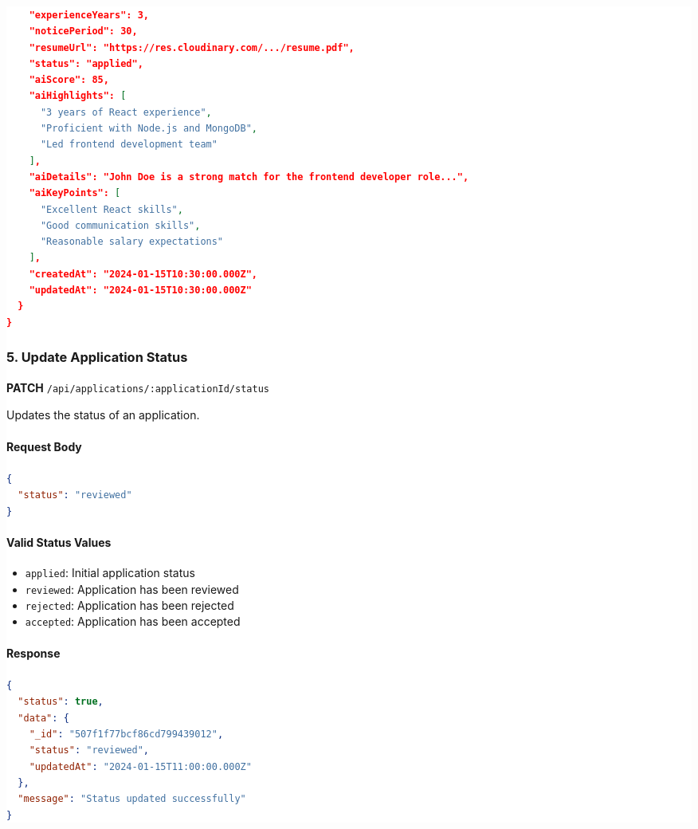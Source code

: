 ```json
    "experienceYears": 3,
    "noticePeriod": 30,
    "resumeUrl": "https://res.cloudinary.com/.../resume.pdf",
    "status": "applied",
    "aiScore": 85,
    "aiHighlights": [
      "3 years of React experience",
      "Proficient with Node.js and MongoDB",
      "Led frontend development team"
    ],
    "aiDetails": "John Doe is a strong match for the frontend developer role...",
    "aiKeyPoints": [
      "Excellent React skills",
      "Good communication skills",
      "Reasonable salary expectations"
    ],
    "createdAt": "2024-01-15T10:30:00.000Z",
    "updatedAt": "2024-01-15T10:30:00.000Z"
  }
}
```

### 5. Update Application Status
**PATCH** `/api/applications/:applicationId/status`

Updates the status of an application.

#### Request Body
```json
{
  "status": "reviewed"
}
```

#### Valid Status Values
- `applied`: Initial application status
- `reviewed`: Application has been reviewed
- `rejected`: Application has been rejected
- `accepted`: Application has been accepted

#### Response
```json
{
  "status": true,
  "data": {
    "_id": "507f1f77bcf86cd799439012",
    "status": "reviewed",
    "updatedAt": "2024-01-15T11:00:00.000Z"
  },
  "message": "Status updated successfully"
}
```
